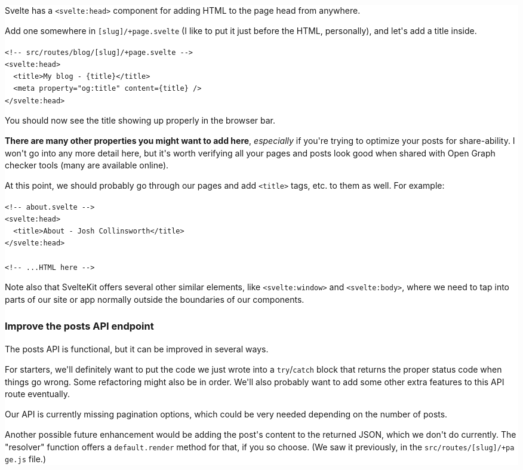 <Callout>
Svelte has a <code>&lt;svelte:head&gt;</code> component for adding HTML to the page head from anywhere.
</Callout>

Add one somewhere in `[slug]/+page.svelte` (I like to put it just before the HTML, personally), and let's add a title inside.

```svelte
<!-- src/routes/blog/[slug]/+page.svelte -->
<svelte:head>
  <title>My blog - {title}</title>
  <meta property="og:title" content={title} />
</svelte:head>
```

You should now see the title showing up properly in the browser bar.

**There are many other properties you might want to add here**, _especially_ if you're trying to optimize your posts for share-ability. I won't go into any more detail here, but it's worth verifying all your pages and posts look good when shared with Open Graph checker tools (many are available online).

At this point, we should probably go through our pages and add `<title>` tags, etc. to them as well. For example:

```svelte
<!-- about.svelte -->
<svelte:head>
  <title>About - Josh Collinsworth</title>
</svelte:head>

<!-- ...HTML here -->
```

Note also that SvelteKit offers several other similar elements, like `<svelte:window>` and `<svelte:body>`, where we need to tap into parts of our site or app normally outside the boundaries of our components.


### Improve the posts API endpoint

The posts API is functional, but it can be improved in several ways.

For starters, we'll definitely want to put the code we just wrote into a `try`/`catch` block that returns the proper status code when things go wrong. Some refactoring might also be in order. We'll also probably want to add some other extra features to this API route eventually. 

<CalloutPlusQuote>
Our API is currently missing pagination options, which could be very needed depending on the number of&nbsp;posts.
</CalloutPlusQuote>

Another possible future enhancement would be adding the post's content to the returned JSON, which we don't do currently. The "resolver" function offers a `default.render` method for that, if you so choose. (We saw it previously, in the `src/routes/[slug]/+page.js` file.)
